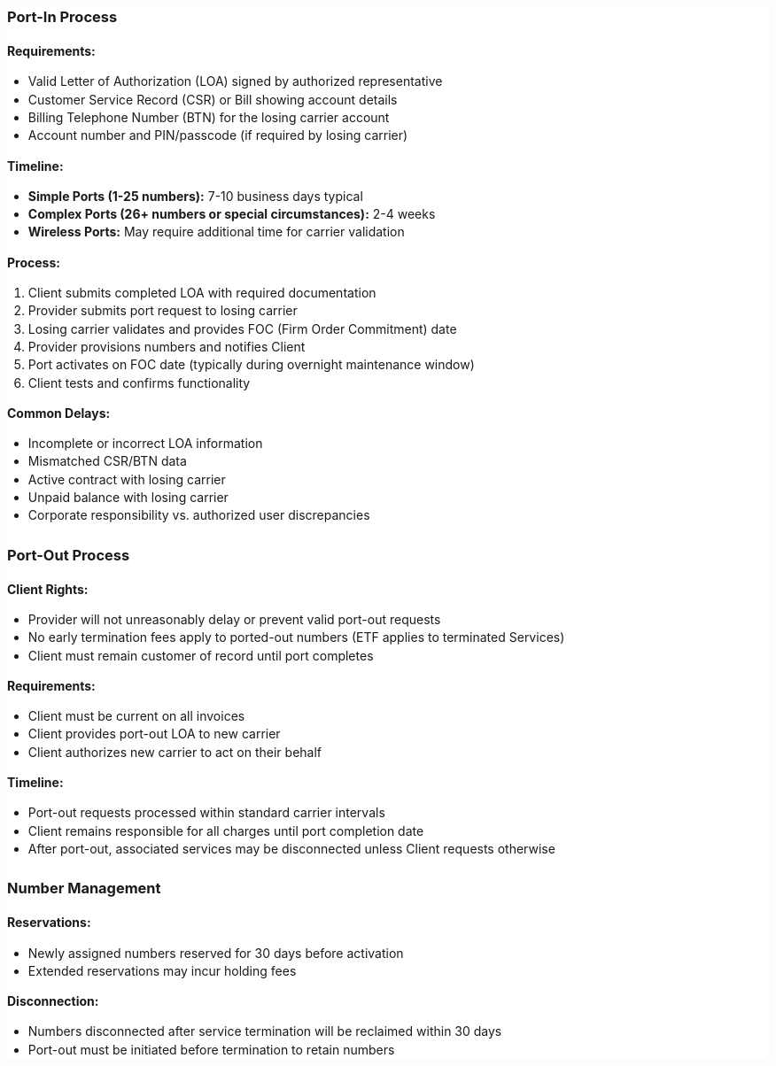 ### Port-In Process

**Requirements:**
- Valid Letter of Authorization (LOA) signed by authorized representative
- Customer Service Record (CSR) or Bill showing account details
- Billing Telephone Number (BTN) for the losing carrier account
- Account number and PIN/passcode (if required by losing carrier)

**Timeline:**
- **Simple Ports (1-25 numbers):** 7-10 business days typical
- **Complex Ports (26+ numbers or special circumstances):** 2-4 weeks
- **Wireless Ports:** May require additional time for carrier validation

**Process:**
1. Client submits completed LOA with required documentation
2. Provider submits port request to losing carrier
3. Losing carrier validates and provides FOC (Firm Order Commitment) date
4. Provider provisions numbers and notifies Client
5. Port activates on FOC date (typically during overnight maintenance window)
6. Client tests and confirms functionality

**Common Delays:**
- Incomplete or incorrect LOA information
- Mismatched CSR/BTN data
- Active contract with losing carrier
- Unpaid balance with losing carrier
- Corporate responsibility vs. authorized user discrepancies

### Port-Out Process

**Client Rights:**
- Provider will not unreasonably delay or prevent valid port-out requests
- No early termination fees apply to ported-out numbers (ETF applies to terminated Services)
- Client must remain customer of record until port completes

**Requirements:**
- Client must be current on all invoices
- Client provides port-out LOA to new carrier
- Client authorizes new carrier to act on their behalf

**Timeline:**
- Port-out requests processed within standard carrier intervals
- Client remains responsible for all charges until port completion date
- After port-out, associated services may be disconnected unless Client requests otherwise

### Number Management

**Reservations:**
- Newly assigned numbers reserved for 30 days before activation
- Extended reservations may incur holding fees

**Disconnection:**
- Numbers disconnected after service termination will be reclaimed within 30 days
- Port-out must be initiated before termination to retain numbers
